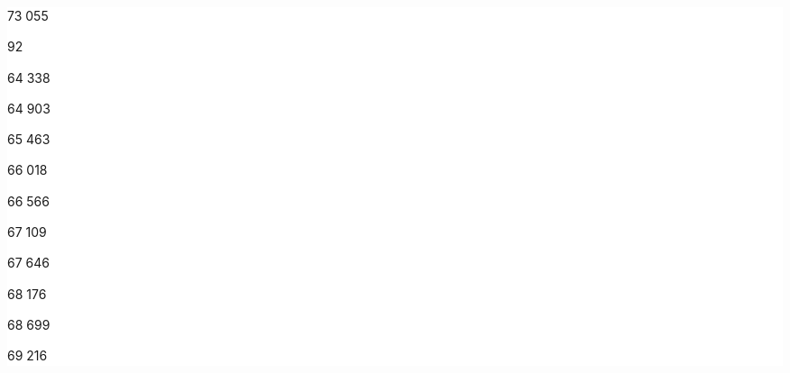 </td>
      <td width="51">

73 055

</td>
    </tr>
    <tr>
      <td width="51">

92

</td>
      <td width="51">

64 338

</td>
      <td width="51">

64 903

</td>
      <td width="51">

65 463

</td>
      <td width="51">

66 018

</td>
      <td width="51">

66 566

</td>
      <td width="51">

67 109

</td>
      <td width="51">

67 646

</td>
      <td width="51">

68 176

</td>
      <td width="51">

68 699

</td>
      <td width="51">

69 216
